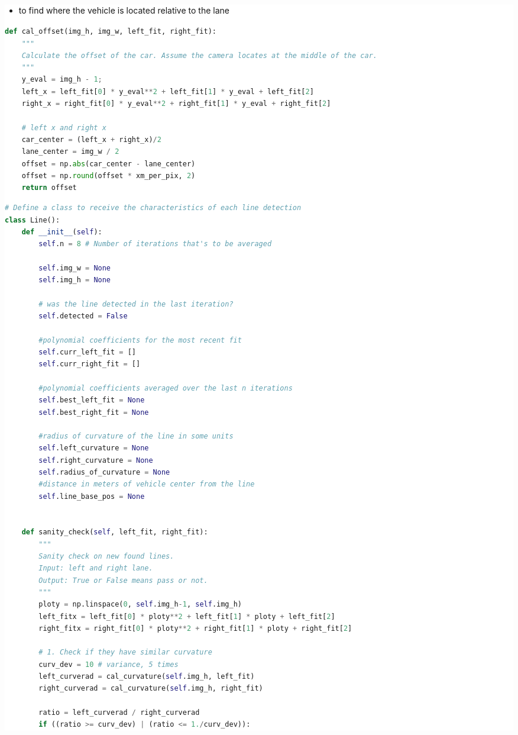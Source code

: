 * to find where the vehicle is located relative to the lane


```python
def cal_offset(img_h, img_w, left_fit, right_fit):
    """
    Calculate the offset of the car. Assume the camera locates at the middle of the car.
    """
    y_eval = img_h - 1;
    left_x = left_fit[0] * y_eval**2 + left_fit[1] * y_eval + left_fit[2]
    right_x = right_fit[0] * y_eval**2 + right_fit[1] * y_eval + right_fit[2]
    
    # left x and right x
    car_center = (left_x + right_x)/2
    lane_center = img_w / 2
    offset = np.abs(car_center - lane_center)
    offset = np.round(offset * xm_per_pix, 2)
    return offset
```


```python
# Define a class to receive the characteristics of each line detection
class Line():
    def __init__(self):
        self.n = 8 # Number of iterations that's to be averaged
        
        self.img_w = None
        self.img_h = None
        
        # was the line detected in the last iteration?
        self.detected = False  
        
        #polynomial coefficients for the most recent fit
        self.curr_left_fit = [] 
        self.curr_right_fit = [] 
                                
        #polynomial coefficients averaged over the last n iterations
        self.best_left_fit = None  
        self.best_right_fit = None 
         
        #radius of curvature of the line in some units
        self.left_curvature = None
        self.right_curvature = None
        self.radius_of_curvature = None 
        #distance in meters of vehicle center from the line
        self.line_base_pos = None 
        
    
    def sanity_check(self, left_fit, right_fit):
        """
        Sanity check on new found lines.
        Input: left and right lane.
        Output: True or False means pass or not.
        """
        ploty = np.linspace(0, self.img_h-1, self.img_h)
        left_fitx = left_fit[0] * ploty**2 + left_fit[1] * ploty + left_fit[2]
        right_fitx = right_fit[0] * ploty**2 + right_fit[1] * ploty + right_fit[2]
        
        # 1. Check if they have similar curvature
        curv_dev = 10 # variance, 5 times
        left_curverad = cal_curvature(self.img_h, left_fit)
        right_curverad = cal_curvature(self.img_h, right_fit)
        
        ratio = left_curverad / right_curverad 
        if ((ratio >= curv_dev) | (ratio <= 1./curv_dev)):
```